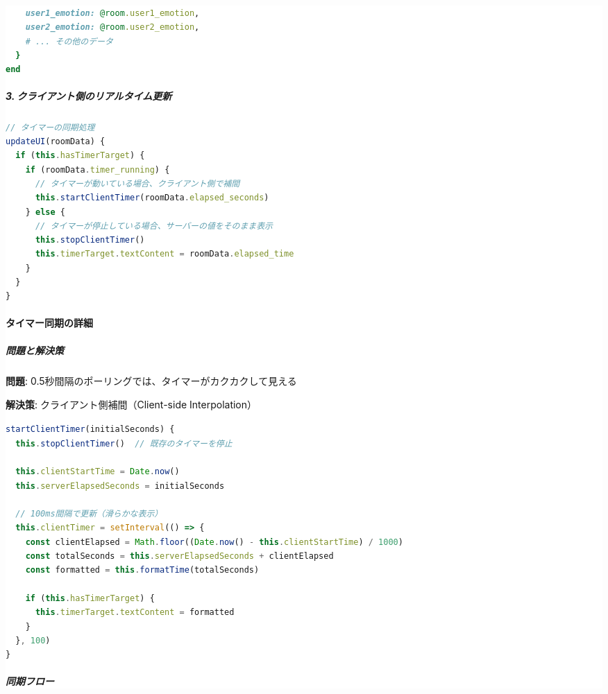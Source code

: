 ```ruby
    user1_emotion: @room.user1_emotion,
    user2_emotion: @room.user2_emotion,
    # ... その他のデータ
  }
end
```

##### 3. クライアント側のリアルタイム更新

```javascript
// タイマーの同期処理
updateUI(roomData) {
  if (this.hasTimerTarget) {
    if (roomData.timer_running) {
      // タイマーが動いている場合、クライアント側で補間
      this.startClientTimer(roomData.elapsed_seconds)
    } else {
      // タイマーが停止している場合、サーバーの値をそのまま表示
      this.stopClientTimer()
      this.timerTarget.textContent = roomData.elapsed_time
    }
  }
}
```

#### タイマー同期の詳細

##### 問題と解決策

**問題**: 0.5秒間隔のポーリングでは、タイマーがカクカクして見える

**解決策**: クライアント側補間（Client-side Interpolation）

```javascript
startClientTimer(initialSeconds) {
  this.stopClientTimer()  // 既存のタイマーを停止
  
  this.clientStartTime = Date.now()
  this.serverElapsedSeconds = initialSeconds
  
  // 100ms間隔で更新（滑らかな表示）
  this.clientTimer = setInterval(() => {
    const clientElapsed = Math.floor((Date.now() - this.clientStartTime) / 1000)
    const totalSeconds = this.serverElapsedSeconds + clientElapsed
    const formatted = this.formatTime(totalSeconds)
    
    if (this.hasTimerTarget) {
      this.timerTarget.textContent = formatted
    }
  }, 100)
}
```

##### 同期フロー
